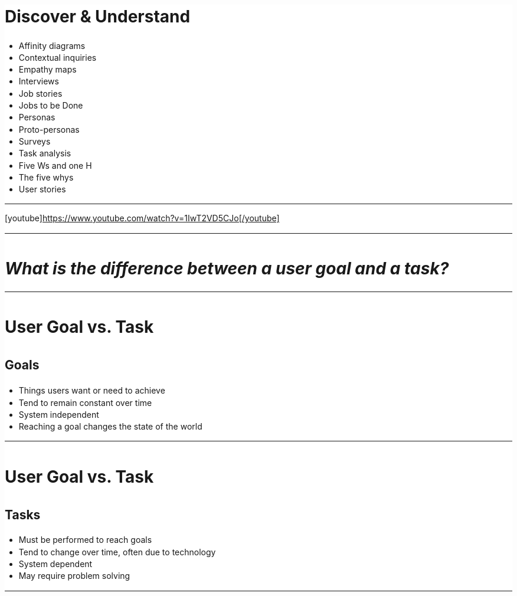 
# Discover & Understand

* Affinity diagrams
* Contextual inquiries
* Empathy maps
* Interviews
* Job stories
* Jobs to be Done
* Personas
* Proto-personas
* Surveys
* Task analysis
* Five Ws and one H
* The five whys
* User stories

---

[youtube]https://www.youtube.com/watch?v=1IwT2VD5CJo[/youtube]

---

# _What is the difference between a user goal and a task?_

---

# User Goal vs. Task

## Goals

* Things users want or need to achieve
* Tend to remain constant over time
* System independent
* Reaching a goal changes the state of the world

---

# User Goal vs. Task

## Tasks

* Must be performed to reach goals
* Tend to change over time, often due to technology
* System dependent
* May require problem solving

---
